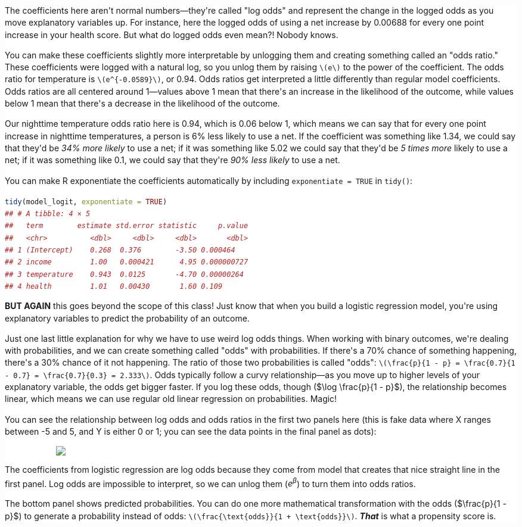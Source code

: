 The coefficients here aren't normal numbers—they're called "log odds" and represent the change in the logged odds as you move explanatory variables up. For instance, here the logged odds of using a net increase by 0.00688 for every one point increase in your health score. But what do logged odds even mean?! Nobody knows.

You can make these coefficients slightly more interpretable by unlogging them and creating something called an "odds ratio." These coefficients were logged with a natural log, so you unlog them by raising `\(e\)` to the power of the coefficient. The odds ratio for temperature is `\(e^{-0.0589}\)`, or 0.94. Odds ratios get interpreted a little differently than regular model coefficients. Odds ratios are all centered around 1—values above 1 mean that there's an increase in the likelihood of the outcome, while values below 1 mean that there's a decrease in the likelihood of the outcome.

Our nighttime temperature odds ratio here is 0.94, which is 0.06 below 1, which means we can say that for every one point increase in nighttime temperatures, a person is 6% less likely to use a net. If the coefficient was something like 1.34, we could say that they'd be *34% more likely* to use a net; if it was something like 5.02 we could say that they'd be *5 times more* likely to use a net; if it was something like 0.1, we could say that they're *90% less likely* to use a net.

You can make R exponentiate the coefficients automatically by including `exponentiate = TRUE` in `tidy()`:


```r
tidy(model_logit, exponentiate = TRUE)
## # A tibble: 4 × 5
##   term        estimate std.error statistic     p.value
##   <chr>          <dbl>     <dbl>     <dbl>       <dbl>
## 1 (Intercept)    0.268  0.376        -3.50 0.000464   
## 2 income         1.00   0.000421      4.95 0.000000727
## 3 temperature    0.943  0.0125       -4.70 0.00000264 
## 4 health         1.01   0.00430       1.60 0.109
```

**BUT AGAIN** this goes beyond the scope of this class! Just know that when you build a logistic regression model, you're using explanatory variables to predict the probability of an outcome.

Just one last little explanation for why we have to use weird log odds things. When working with binary outcomes, we're dealing with probabilities, and we can create something called "odds" with probabilities. If there's a 70% chance of something happening, there's a 30% chance of it not happening. The ratio of those two probabilities is called "odds": `\(\frac{p}{1 - p} = \frac{0.7}{1 - 0.7} = \frac{0.7}{0.3} = 2.333\)`. Odds typically follow a curvy relationship—as you move up to higher levels of your explanatory variable, the odds get bigger faster. If you log these odds, though ($\log \frac{p}{1 - p}$), the relationship becomes linear, which means we can use regular old linear regression on probabilities. Magic!

You can see the relationship between log odds and odds ratios in the first two panels here (this is fake data where X ranges between -5 and 5, and Y is either 0 or 1; you can see the data points in the final panel as dots):

<img src="/example/matching-ipw_files/figure-html/odds-probs-1.png" width="80%" style="display: block; margin: auto;" />

The coefficients from logistic regression are log odds because they come from model that creates that nice straight line in the first panel. Log odds are impossible to interpret, so we can unlog them ($e^\beta$) to turn them into odds ratios.

The bottom panel shows predicted probabilities. You can do one more mathematical transformation with the odds ($\frac{p}{1 - p}$) to generate a probability instead of odds: `\(\frac{\text{odds}}{1 + \text{odds}}\)`. ***That*** is what a propensity score is.
